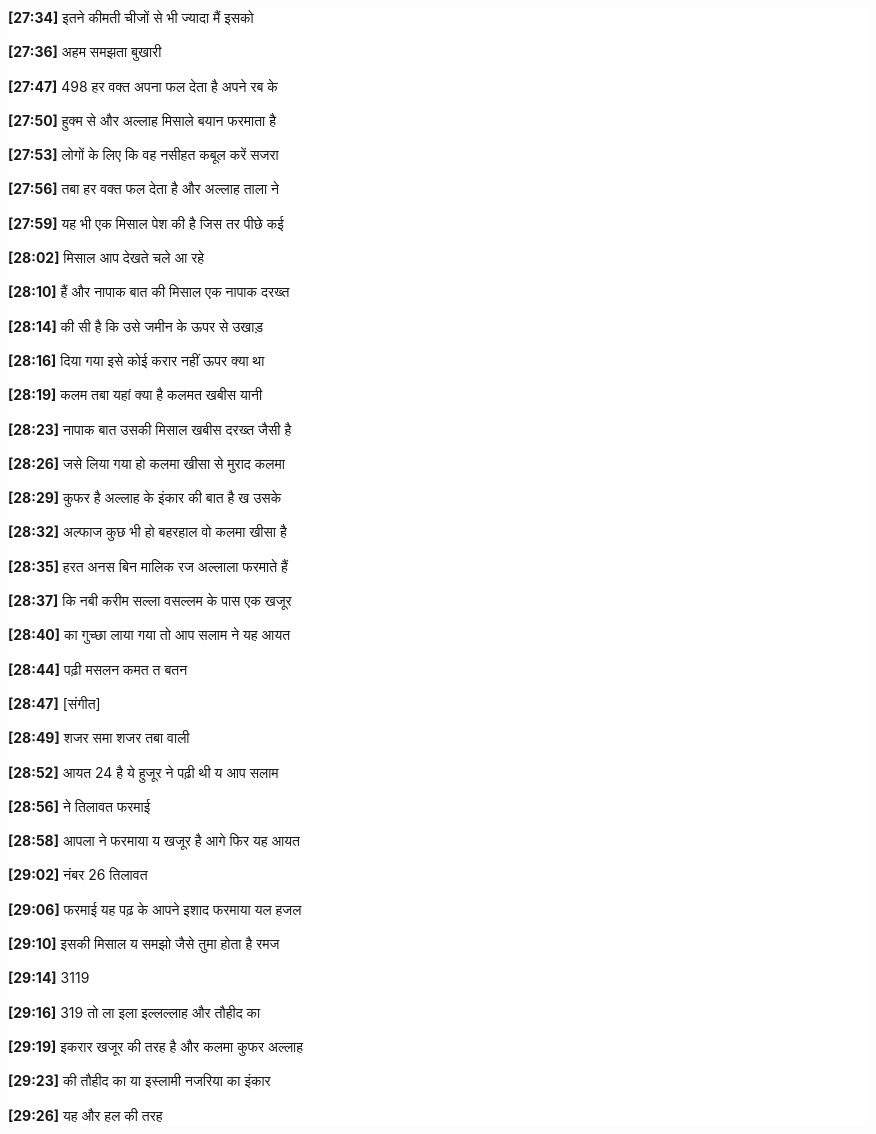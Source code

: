 **[27:34]** इतने कीमती चीजों से भी ज्यादा मैं इसको

**[27:36]** अहम समझता बुखारी

**[27:47]** 498 हर वक्त अपना फल देता है अपने रब के

**[27:50]** हुक्म से और अल्लाह मिसाले बयान फरमाता है

**[27:53]** लोगों के लिए कि वह नसीहत कबूल करें सजरा

**[27:56]** तबा हर वक्त फल देता है और अल्लाह ताला ने

**[27:59]** यह भी एक मिसाल पेश की है जिस तर पीछे कई

**[28:02]** मिसाल आप देखते चले आ रहे

**[28:10]** हैं और नापाक बात की मिसाल एक नापाक दरख्त

**[28:14]** की सी है कि उसे जमीन के ऊपर से उखाड़

**[28:16]** दिया गया इसे कोई करार नहीं ऊपर क्या था

**[28:19]** कलम तबा यहां क्या है कलमत खबीस यानी

**[28:23]** नापाक बात उसकी मिसाल खबीस दरख्त जैसी है

**[28:26]** जसे लिया गया हो कलमा खीसा से मुराद कलमा

**[28:29]** कुफर है अल्लाह के इंकार की बात है ख उसके

**[28:32]** अल्फाज कुछ भी हो बहरहाल वो कलमा खीसा है

**[28:35]** हरत अनस बिन मालिक रज अल्लाला फरमाते हैं

**[28:37]** कि नबी करीम सल्ला वसल्लम के पास एक खजूर

**[28:40]** का गुच्छा लाया गया तो आप सलाम ने यह आयत

**[28:44]** पढ़ी मसलन कमत त बतन

**[28:47]** [संगीत]

**[28:49]** शजर समा शजर तबा वाली

**[28:52]** आयत 24 है ये हुजूर ने पढ़ी थी य आप सलाम

**[28:56]** ने तिलावत फरमाई

**[28:58]** आपला ने फरमाया य खजूर है आगे फिर यह आयत

**[29:02]** नंबर 26 तिलावत

**[29:06]** फरमाई यह पढ़ के आपने इशाद फरमाया यल हजल

**[29:10]** इसकी मिसाल य समझो जैसे तुमा होता है रमज

**[29:14]** 3119

**[29:16]** 319 तो ला इला इल्लल्लाह और तौहीद का

**[29:19]** इकरार खजूर की तरह है और कलमा कुफर अल्लाह

**[29:23]** की तौहीद का या इस्लामी नजरिया का इंकार

**[29:26]** यह और हल की तरह
